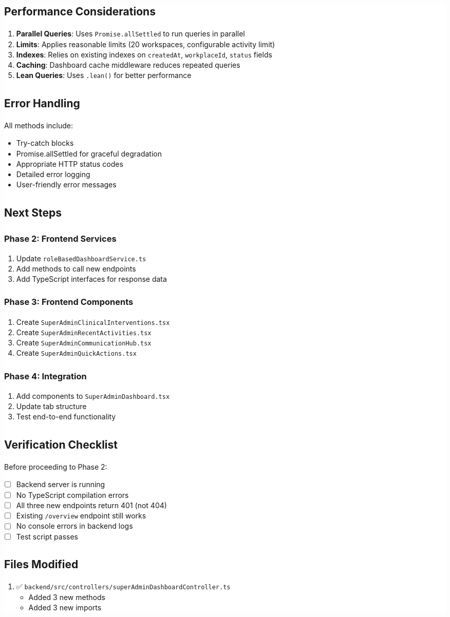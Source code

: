 ## Performance Considerations

1. **Parallel Queries**: Uses `Promise.allSettled` to run queries in parallel
2. **Limits**: Applies reasonable limits (20 workspaces, configurable activity limit)
3. **Indexes**: Relies on existing indexes on `createdAt`, `workplaceId`, `status` fields
4. **Caching**: Dashboard cache middleware reduces repeated queries
5. **Lean Queries**: Uses `.lean()` for better performance

## Error Handling

All methods include:
- Try-catch blocks
- Promise.allSettled for graceful degradation
- Appropriate HTTP status codes
- Detailed error logging
- User-friendly error messages

## Next Steps

### Phase 2: Frontend Services
1. Update `roleBasedDashboardService.ts`
2. Add methods to call new endpoints
3. Add TypeScript interfaces for response data

### Phase 3: Frontend Components
1. Create `SuperAdminClinicalInterventions.tsx`
2. Create `SuperAdminRecentActivities.tsx`
3. Create `SuperAdminCommunicationHub.tsx`
4. Create `SuperAdminQuickActions.tsx`

### Phase 4: Integration
1. Add components to `SuperAdminDashboard.tsx`
2. Update tab structure
3. Test end-to-end functionality

## Verification Checklist

Before proceeding to Phase 2:

- [ ] Backend server is running
- [ ] No TypeScript compilation errors
- [ ] All three new endpoints return 401 (not 404)
- [ ] Existing `/overview` endpoint still works
- [ ] No console errors in backend logs
- [ ] Test script passes

## Files Modified

1. ✅ `backend/src/controllers/superAdminDashboardController.ts`
   - Added 3 new methods
   - Added 3 new imports
